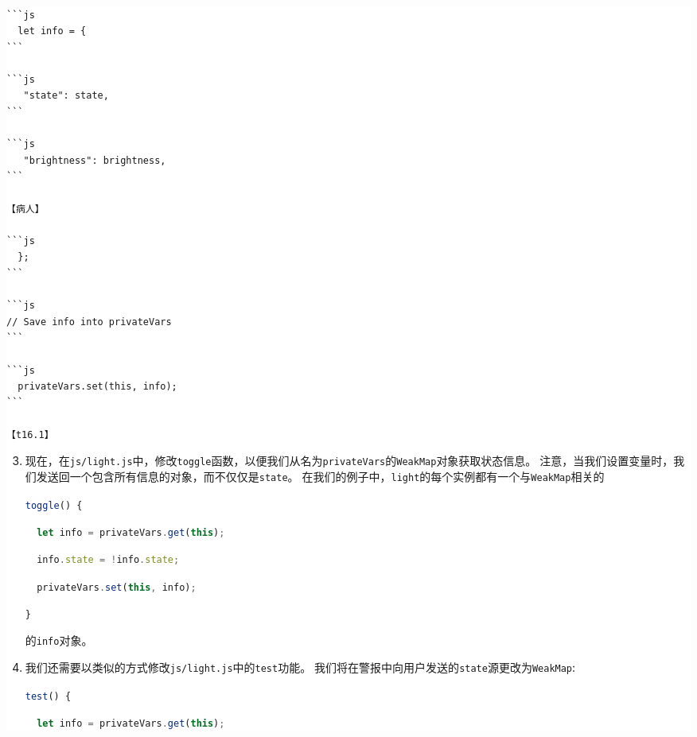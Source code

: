    ```js
      let info = {
    ```

    ```js
       "state": state,
    ```

    ```js
       "brightness": brightness,
    ```

    【病人】

    ```js
      };
    ```

    ```js
    // Save info into privateVars 
    ```

    ```js
      privateVars.set(this, info); 
    ```

    【t16.1】
3.  现在，在`js/light.js`中，修改`toggle`函数，以便我们从名为`privateVars`的`WeakMap`对象获取状态信息。 注意，当我们设置变量时，我们发送回一个包含所有信息的对象，而不仅仅是`state`。 在我们的例子中，`light`的每个实例都有一个与`WeakMap`相关的

    ```js
    toggle() { 
    ```

    ```js
      let info = privateVars.get(this); 
    ```

    ```js
      info.state = !info.state;
    ```

    ```js
      privateVars.set(this, info); 
    ```

    ```js
    }
    ```

    的`info`对象。
4.  我们还需要以类似的方式修改`js/light.js`中的`test`功能。 我们将在警报中向用户发送的`state`源更改为`WeakMap`:

    ```js
    test() { 
    ```

    ```js
      let info = privateVars.get(this); 
    ```
